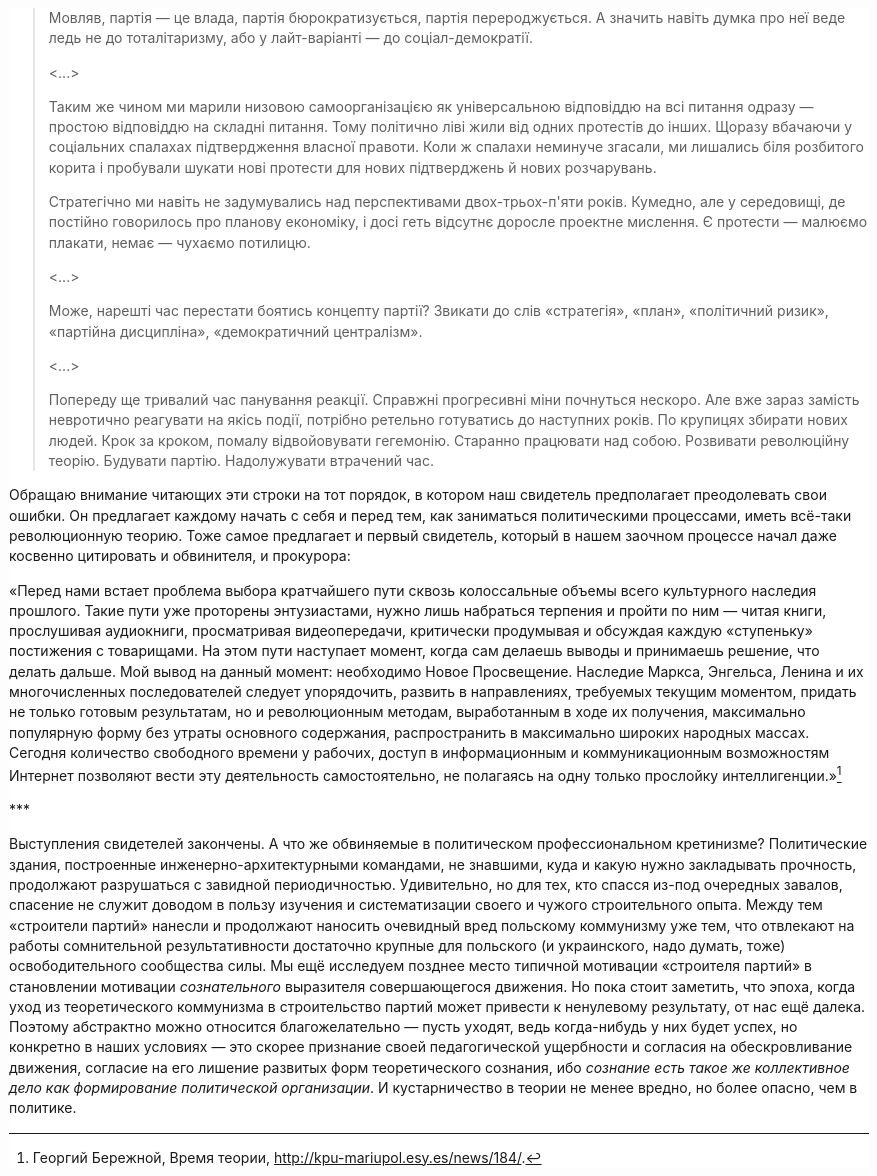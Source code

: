 > Мовляв, партія — це влада, партія бюрократизується, партія перероджується. А значить навіть думка про неї веде ледь не до тоталітаризму, або у лайт-варіанті — до соціал-демократії.
>
> <...>
>
> Таким же чином ми марили низовою самоорганізацією як універсальною відповіддю на всі питання одразу — простою відповіддю на складні питання. Тому політично ліві жили від одних протестів до інших. Щоразу вбачаючи у соціальних спалахах підтвердження власної правоти. Коли ж спалахи неминуче згасали, ми лишались біля розбитого корита і пробували шукати нові протести для нових підтверджень й нових розчарувань.
>
> Стратегічно ми навіть не задумувались над перспективами двох-трьох-п'яти років. Кумедно, але у середовищі, де постійно говорилось про планову економіку, і досі геть відсутнє доросле проектне мислення. Є протести — малюємо плакати, немає — чухаємо потилицю.
>
> <...>
>
> Може, нарешті час перестати боятись концепту партії? Звикати до слів «стратегія», «план», «політичний ризик», «партійна дисципліна», «демократичний централізм».
>
> <...>
>
> Попереду ще тривалий час панування реакції. Справжні прогресивні міни почнуться нескоро. Але вже зараз замість невротично реагувати на якісь події, потрібно ретельно готуватись до наступних років. По крупицях збирати нових людей. Крок за кроком, помалу відвойовувати гегемонію. Старанно працювати над собою. Розвивати революційну теорію. Будувати партію. Надолужувати втрачений час.

Обращаю внимание читающих эти строки на тот порядок, в котором наш свидетель предполагает преодолевать свои ошибки. Он предлагает каждому начать с себя и перед тем, как заниматься политическими процессами, иметь всё-таки революционную теорию. Тоже самое предлагает и первый свидетель, который в нашем заочном процессе начал даже косвенно цитировать и обвинителя, и прокурора:

«Перед нами встает проблема выбора кратчайшего пути сквозь колоссальные объемы всего культурного наследия прошлого. Такие пути уже проторены энтузиастами, нужно лишь набраться терпения и пройти по ним — читая книги, прослушивая аудиокниги, просматривая видеопередачи, критически продумывая и обсуждая каждую «ступеньку» постижения с товарищами. На этом пути наступает момент, когда сам делаешь выводы и принимаешь решение, что делать дальше. Мой вывод на данный момент: необходимо Новое Просвещение. Наследие Маркса, Энгельса, Ленина и их многочисленных последователей следует упорядочить, развить в направлениях, требуемых текущим моментом, придать не только готовым результатам, но и революционным методам, выработанным в ходе их получения, максимально популярную форму без утраты основного содержания, распространить в максимально широких народных массах. Сегодня количество свободного времени у рабочих, доступ в информационным и коммуникационным возможностям Интернет позволяют вести эту деятельность самостоятельно, не полагаясь на одну только прослойку интеллигенции.»[^10]

[^10]:Георгий Бережной, Время теории, http://kpu-mariupol.esy.es/news/184/.

\*\*\*

Выступления свидетелей закончены. А что же обвиняемые в политическом профессиональном кретинизме? Политические здания, построенные инженерно-архитектурными командами, не знавшими, куда и какую нужно закладывать прочность, продолжают разрушаться с завидной периодичностью. Удивительно, но для тех, кто спасся из-под очередных завалов, спасение не служит доводом в пользу изучения и систематизации своего и чужого строительного опыта. Между тем «строители партий» нанесли и продолжают наносить очевидный вред польскому коммунизму уже тем, что отвлекают на работы сомнительной результативности достаточно крупные для польского (и украинского, надо думать, тоже) освободительного сообщества силы. Мы ещё исследуем позднее место типичной мотивации «строителя партий» в становлении мотивации *сознательного* выразителя совершающегося движения. Но пока стоит заметить, что эпоха, когда уход из теоретического коммунизма в строительство партий может привести к ненулевому результату, от нас ещё далека. Поэтому абстрактно можно относится благожелательно — пусть уходят, ведь когда-нибудь у них будет успех, но конкретно в наших условиях — это скорее признание своей педагогической ущербности и согласия на обескровливание движения, согласие на его лишение развитых форм теоретического сознания, ибо *сознание есть такое же коллективное дело как формирование политической организации*. И кустарничество в теории не менее вредно, но более опасно, чем в политике.


[^1]: Да, мы рабы, и худшие на свете! 
[^6]: Было найдено в конце декабря 2014 в одном из блогов.
[^11]: Широкая коалиционная [политическая партия в Польше](http://partia-zmiana.pl/), выступающая против доминирующего американского влияния на польскую политическую, экономическую и культурную жизнь. По политическим установкам Змяна мелкобуржуазна, в философии эклектична и близка к постмодернизму. Некритически поддерживает власти Новороссии.
[^12]: Удивительно как мало изменяется мир. Это именно та самая логика, против которой выступал в приведённой выше цитате Сталин.
[^13]: Ср. приписываемое И. В. Сталину «Других писателей у меня нет».
[^14]: «Бетон» — литературное название фракции догматического направления в ПОРП Польской объединенной рабочей партии), которая делала упор на силовое подавление буржуазных тенденций, а не на выяснение и ликвидацию их причин. Ярчайший представитель — Bogusław Stachura, куратор государственной безопасности в министерстве внутренних дел Народной Польши и бвыший председатель келецкого воеводствововго комитета ПОРП.
[^15]: [четырёхлетнего сейма](https://pl.wikipedia.org/wiki/Sejm_Czteroletni) против реформ привело к ослаблению центральной власти и скорой утратой Польшей государственности с попаданием под более чем столетнее тройное иго Гогенцоллернской, Романовской и Гагсбургской монархий.   В современном польском языке «Тарговица» или «Конфедерация тарговицкая» это устойчивый оборот, означающий групповщину, не останавливающуюся перед национальной изменой.
[^16]: Достаточно умная разгадка феномена «Бетона», которую можно рекомендовать читателю есть [в статье Виталия Сарматова о Николае](http://compaper.info/?p=1604)[ Ежове](http://compaper.info/?p=1604).
[^17]: За последние 10 лет в Польше изрядно поубавилось сторонников того известного положения, что «философия это не наука, а средство борьбы с коммунизмом».
[^18]: Белинский В.Г. Полное собрание сочинений в 13 томах. — Т.4. — С. 374-375.
[^19]: Речь идёт об цитировавшейся в первой части статье Андрія Мовчана «Мої обкусані лікті».
[^20]: См. http://www.redov.ru/politika/o_socializme_i_russkoi_revolyucii/p3.php